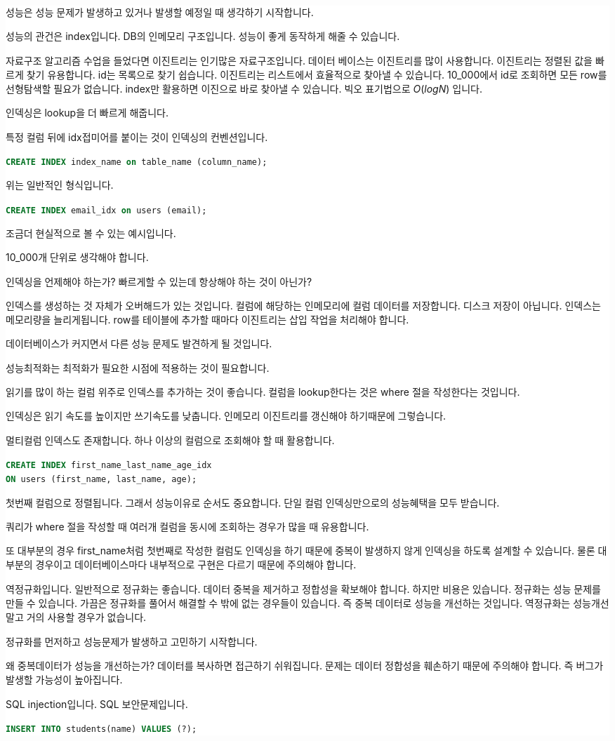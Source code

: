 성능은 성능 문제가 발생하고 있거나 발생할 예정일 때 생각하기 시작합니다.

성능의 관건은 index입니다. DB의 인메모리 구조입니다. 성능이 좋게 동작하게 해줄 수 있습니다.

자료구조 알고리즘 수업을 들었다면 이진트리는 인기많은 자료구조입니다. 데이터 베이스는 이진트리를 많이 사용합니다. 이진트리는 정렬된 값을 빠르게 찾기 유용합니다. id는 목록으로 찾기 쉽습니다. 이진트리는 리스트에서 효율적으로 찾아낼 수 있습니다. 10_000에서 id로 조회하면 모든 row를 선형탐색할 필요가 없습니다. index만 활용하면 이진으로 바로 찾아낼 수 있습니다. 빅오 표기법으로 $O(logN)$ 입니다.

인덱싱은 lookup을 더 빠르게 해줍니다.

특정 컬럼 뒤에 idx접미어를 붙이는 것이 인덱싱의 컨벤션입니다.

```sql
CREATE INDEX index_name on table_name (column_name);
```

위는 일반적인 형식입니다.

```sql
CREATE INDEX email_idx on users (email);
```

조금더 현실적으로 볼 수 있는 예시입니다.

10_000개 단위로 생각해야 합니다.

인덱싱을 언제해야 하는가? 빠르게할 수 있는데 항상해야 하는 것이 아닌가?

인덱스를 생성하는 것 자체가 오버해드가 있는 것입니다. 컬럼에 해당하는 인메모리에 컬럼 데이터를 저장합니다. 디스크 저장이 아닙니다. 인덱스는 메모리량을 늘리게됩니다. row를 테이블에 추가할 때마다 이진트리는 삽입 작업을 처리해야 합니다.

데이터베이스가 커지면서 다른 성능 문제도 발견하게 될 것입니다.

성능최적화는 최적화가 필요한 시점에 적용하는 것이 필요합니다.

읽기를 많이 하는 컬럼 위주로 인덱스를 추가하는 것이 좋습니다. 컬럼을 lookup한다는 것은 where 절을 작성한다는 것입니다.

인덱싱은 읽기 속도를 높이지만 쓰기속도를 낮춥니다. 인메모리 이진트리를 갱신해야 하기때문에 그렇습니다.

멀티컬럼 인덱스도 존재합니다. 하나 이상의 컬럼으로 조회해야 할 때 활용합니다.

```sql
CREATE INDEX first_name_last_name_age_idx
ON users (first_name, last_name, age);
```

첫번째 컬럼으로 정렬됩니다. 그래서 성능이유로 순서도 중요합니다. 단일 컬럼 인덱싱만으로의 성능혜택을 모두 받습니다.

쿼리가 where 절을 작성할 때 여러개 컬럼을 동시에 조회하는 경우가 많을 때 유용합니다.

또 대부분의 경우 first_name처럼 첫번째로 작성한 컬럼도 인덱싱을 하기 때문에 중복이 발생하지 않게 인덱싱을 하도록 설계할 수 있습니다. 물론 대부분의 경우이고 데이터베이스마다 내부적으로 구현은 다르기 때문에 주의해야 합니다.

역정규화입니다. 일반적으로 정규화는 좋습니다. 데이터 중복을 제거하고 정합성을 확보해야 합니다. 하지만 비용은 있습니다. 정규화는 성능 문제를 만들 수 있습니다. 가끔은 정규화를 풀어서 해결할 수 밖에 없는 경우들이 있습니다. 즉 중복 데이터로 성능을 개선하는 것입니다. 역정규화는 성능개선말고 거의 사용할 경우가 없습니다.

정규화를 먼저하고 성능문제가 발생하고 고민하기 시작합니다.

왜 중복데이터가 성능을 개선하는가? 데이터를 복사하면 접근하기 쉬워집니다. 문제는 데이터 정합성을 훼손하기 때문에 주의해야 합니다. 즉 버그가 발생할 가능성이 높아집니다.

SQL injection입니다. SQL 보안문제입니다.

```sql
INSERT INTO students(name) VALUES (?);
```

